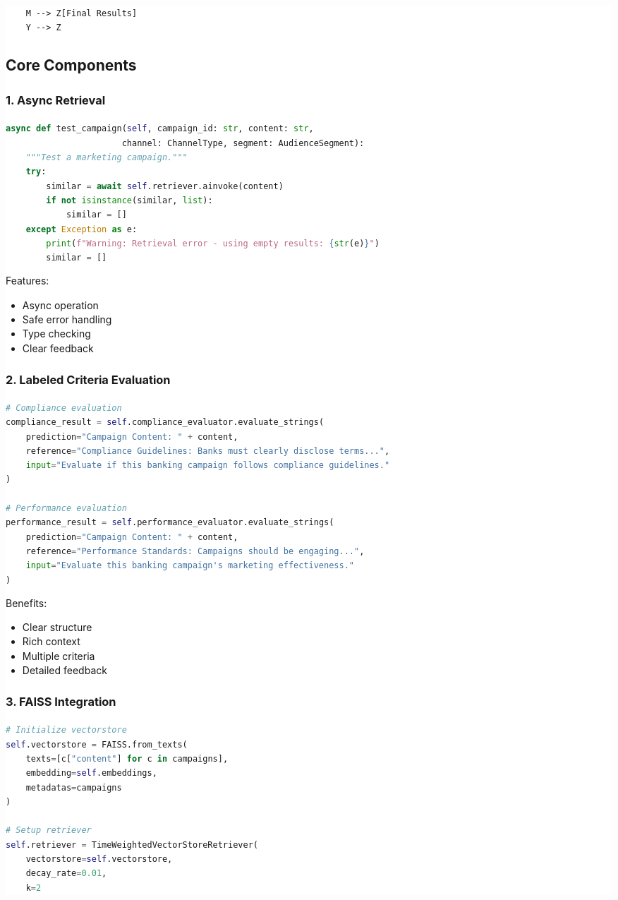 ```mermaid
    M --> Z[Final Results]
    Y --> Z
```

## Core Components

### 1. Async Retrieval
```python
async def test_campaign(self, campaign_id: str, content: str, 
                       channel: ChannelType, segment: AudienceSegment):
    """Test a marketing campaign."""
    try:
        similar = await self.retriever.ainvoke(content)
        if not isinstance(similar, list):
            similar = []
    except Exception as e:
        print(f"Warning: Retrieval error - using empty results: {str(e)}")
        similar = []
```

Features:
- Async operation
- Safe error handling
- Type checking
- Clear feedback

### 2. Labeled Criteria Evaluation
```python
# Compliance evaluation
compliance_result = self.compliance_evaluator.evaluate_strings(
    prediction="Campaign Content: " + content,
    reference="Compliance Guidelines: Banks must clearly disclose terms...",
    input="Evaluate if this banking campaign follows compliance guidelines."
)

# Performance evaluation
performance_result = self.performance_evaluator.evaluate_strings(
    prediction="Campaign Content: " + content,
    reference="Performance Standards: Campaigns should be engaging...",
    input="Evaluate this banking campaign's marketing effectiveness."
)
```

Benefits:
- Clear structure
- Rich context
- Multiple criteria
- Detailed feedback

### 3. FAISS Integration
```python
# Initialize vectorstore
self.vectorstore = FAISS.from_texts(
    texts=[c["content"] for c in campaigns],
    embedding=self.embeddings,
    metadatas=campaigns
)

# Setup retriever
self.retriever = TimeWeightedVectorStoreRetriever(
    vectorstore=self.vectorstore,
    decay_rate=0.01,
    k=2
```